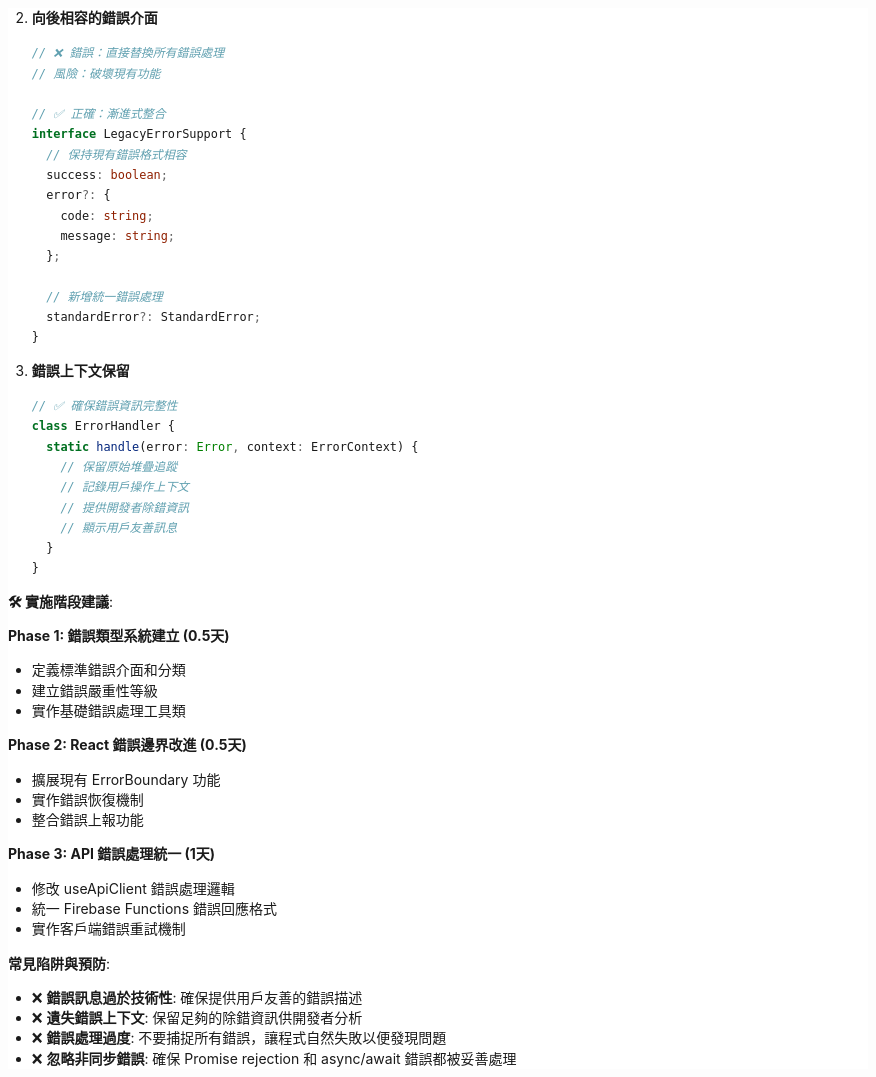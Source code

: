 2. **向後相容的錯誤介面**
   ```typescript
   // ❌ 錯誤：直接替換所有錯誤處理
   // 風險：破壞現有功能

   // ✅ 正確：漸進式整合
   interface LegacyErrorSupport {
     // 保持現有錯誤格式相容
     success: boolean;
     error?: {
       code: string;
       message: string;
     };

     // 新增統一錯誤處理
     standardError?: StandardError;
   }
   ```

3. **錯誤上下文保留**
   ```typescript
   // ✅ 確保錯誤資訊完整性
   class ErrorHandler {
     static handle(error: Error, context: ErrorContext) {
       // 保留原始堆疊追蹤
       // 記錄用戶操作上下文
       // 提供開發者除錯資訊
       // 顯示用戶友善訊息
     }
   }
   ```

**🛠️ 實施階段建議**:

**Phase 1: 錯誤類型系統建立 (0.5天)**
- 定義標準錯誤介面和分類
- 建立錯誤嚴重性等級
- 實作基礎錯誤處理工具類

**Phase 2: React 錯誤邊界改進 (0.5天)**
- 擴展現有 ErrorBoundary 功能
- 實作錯誤恢復機制
- 整合錯誤上報功能

**Phase 3: API 錯誤處理統一 (1天)**
- 修改 useApiClient 錯誤處理邏輯
- 統一 Firebase Functions 錯誤回應格式
- 實作客戶端錯誤重試機制

**常見陷阱與預防**:
- ❌ **錯誤訊息過於技術性**: 確保提供用戶友善的錯誤描述
- ❌ **遺失錯誤上下文**: 保留足夠的除錯資訊供開發者分析
- ❌ **錯誤處理過度**: 不要捕捉所有錯誤，讓程式自然失敗以便發現問題
- ❌ **忽略非同步錯誤**: 確保 Promise rejection 和 async/await 錯誤都被妥善處理
